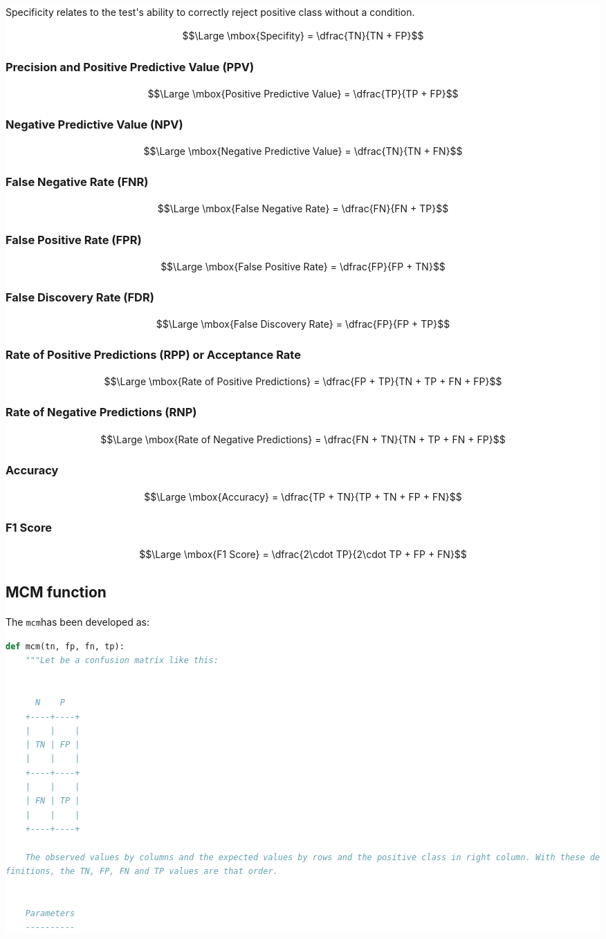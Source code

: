 Specificity relates to the test's ability to correctly reject positive class without a condition. 

$$\Large \mbox{Specifity} = \dfrac{TN}{TN + FP}$$

### Precision and Positive Predictive Value (PPV)

$$\Large \mbox{Positive Predictive Value} = \dfrac{TP}{TP + FP}$$

### Negative Predictive Value (NPV)

$$\Large \mbox{Negative Predictive Value} = \dfrac{TN}{TN + FN}$$

### False Negative Rate (FNR)

$$\Large \mbox{False Negative Rate} = \dfrac{FN}{FN + TP}$$

### False Positive Rate (FPR)

$$\Large \mbox{False Positive Rate} =  \dfrac{FP}{FP + TN}$$

### False Discovery Rate (FDR)

$$\Large \mbox{False Discovery Rate} = \dfrac{FP}{FP + TP}$$

### Rate of Positive Predictions (RPP) or Acceptance Rate

$$\Large \mbox{Rate of Positive Predictions} = \dfrac{FP + TP}{TN + TP + FN + FP}$$

### Rate of Negative Predictions (RNP)

$$\Large \mbox{Rate of Negative Predictions} = \dfrac{FN + TN}{TN + TP + FN + FP}$$

### Accuracy

$$\Large \mbox{Accuracy} = \dfrac{TP + TN}{TP + TN + FP + FN}$$

### F1 Score

$$\Large \mbox{F1 Score} = \dfrac{2\cdot TP}{2\cdot TP + FP + FN}$$

## MCM function

The `mcm`has been developed as:


```python
def mcm(tn, fp, fn, tp):
    """Let be a confusion matrix like this:
    
    
      N    P
    +----+----+
    |    |    |
    | TN | FP |
    |    |    |
    +----+----+
    |    |    |
    | FN | TP |
    |    |    |
    +----+----+
    
    The observed values by columns and the expected values by rows and the positive class in right column. With these definitions, the TN, FP, FN and TP values are that order.
    
    
    Parameters
    ----------
```